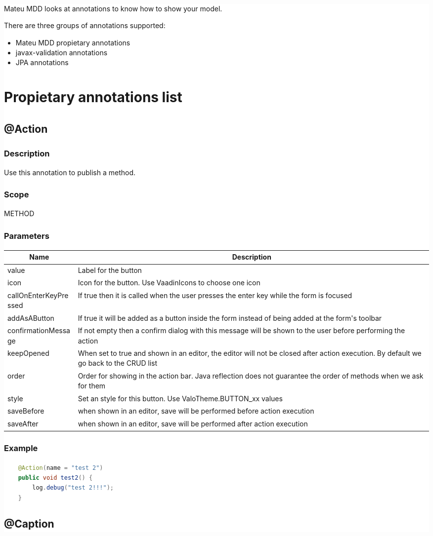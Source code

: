 Mateu MDD looks at annotations to know how to show your model.

There are three groups of annotations supported:

- Mateu MDD propietary annotations
- javax-validation annotations
- JPA annotations

# Propietary annotations list

## @Action
### Description
Use this annotation to publish a method. 
### Scope
METHOD
### Parameters
|Name|Description|
|---|---|
|value|Label for the button|
|icon|Icon for the button. Use VaadinIcons to choose one icon|
|callOnEnterKeyPressed|If true then it is called when the user presses the enter key while the form is focused|
|addAsAButton|If true it will be added as a button inside the form instead of being added at the form's toolbar|
|confirmationMessage|If not empty then a confirm dialog with this message will be shown to the user before performing the action|
|keepOpened|When set to true and shown in an editor, the editor will not be closed after action execution. By default we go back to the CRUD list|
|order|Order for showing in the action bar. Java reflection does not guarantee the order of methods when we ask for them|
|style|Set an style for this button. Use ValoTheme.BUTTON_xx values|
|saveBefore|when shown in an editor, save will be performed before action execution|
|saveAfter|when shown in an editor, save will be performed after action execution|

### Example

```java
    @Action(name = "test 2")
    public void test2() {
        log.debug("test 2!!!");
    }
```




## @Caption
